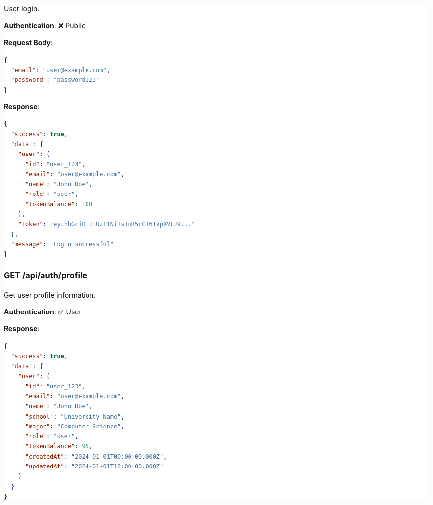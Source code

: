 User login.

**Authentication**: ❌ Public

**Request Body**:
```json
{
  "email": "user@example.com",
  "password": "password123"
}
```

**Response**:
```json
{
  "success": true,
  "data": {
    "user": {
      "id": "user_123",
      "email": "user@example.com",
      "name": "John Doe",
      "role": "user",
      "tokenBalance": 100
    },
    "token": "eyJhbGciOiJIUzI1NiIsInR5cCI6IkpXVCJ9..."
  },
  "message": "Login successful"
}
```

### GET /api/auth/profile

Get user profile information.

**Authentication**: ✅ User

**Response**:
```json
{
  "success": true,
  "data": {
    "user": {
      "id": "user_123",
      "email": "user@example.com",
      "name": "John Doe",
      "school": "University Name",
      "major": "Computer Science",
      "role": "user",
      "tokenBalance": 95,
      "createdAt": "2024-01-01T00:00:00.000Z",
      "updatedAt": "2024-01-01T12:00:00.000Z"
    }
  }
}
```
